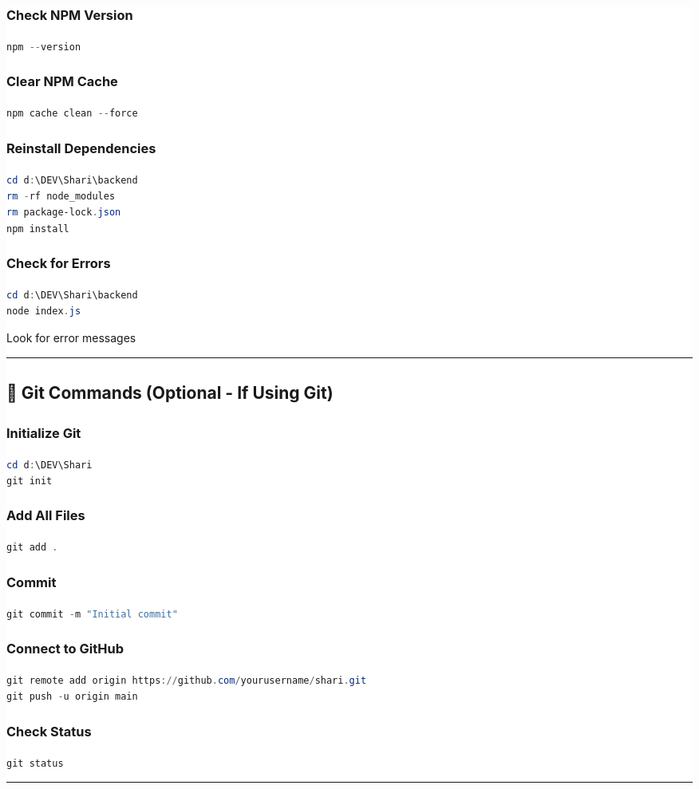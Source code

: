 ### Check NPM Version
```powershell
npm --version
```

### Clear NPM Cache
```powershell
npm cache clean --force
```

### Reinstall Dependencies
```powershell
cd d:\DEV\Shari\backend
rm -rf node_modules
rm package-lock.json
npm install
```

### Check for Errors
```powershell
cd d:\DEV\Shari\backend
node index.js
```
Look for error messages

---

## 📝 Git Commands (Optional - If Using Git)

### Initialize Git
```powershell
cd d:\DEV\Shari
git init
```

### Add All Files
```powershell
git add .
```

### Commit
```powershell
git commit -m "Initial commit"
```

### Connect to GitHub
```powershell
git remote add origin https://github.com/yourusername/shari.git
git push -u origin main
```

### Check Status
```powershell
git status
```

---